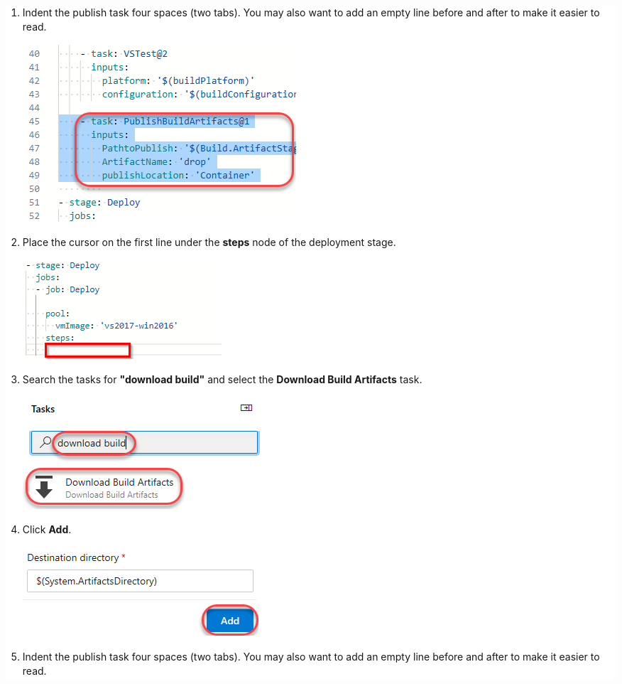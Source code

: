 1. Indent the publish task four spaces (two tabs). You may also want to add an empty line before and after to make it easier to read.

    ![](images/037.png)

1. Place the cursor on the first line under the **steps** node of the deployment stage.

    ![](images/firstlineofdeploy.png)

1. Search the tasks for **"download build"** and select the **Download Build Artifacts** task.

    ![](images/039.png)

1. Click **Add**.

    ![](images/040.png)

1. Indent the publish task four spaces (two tabs). You may also want to add an empty line before and after to make it easier to read.
